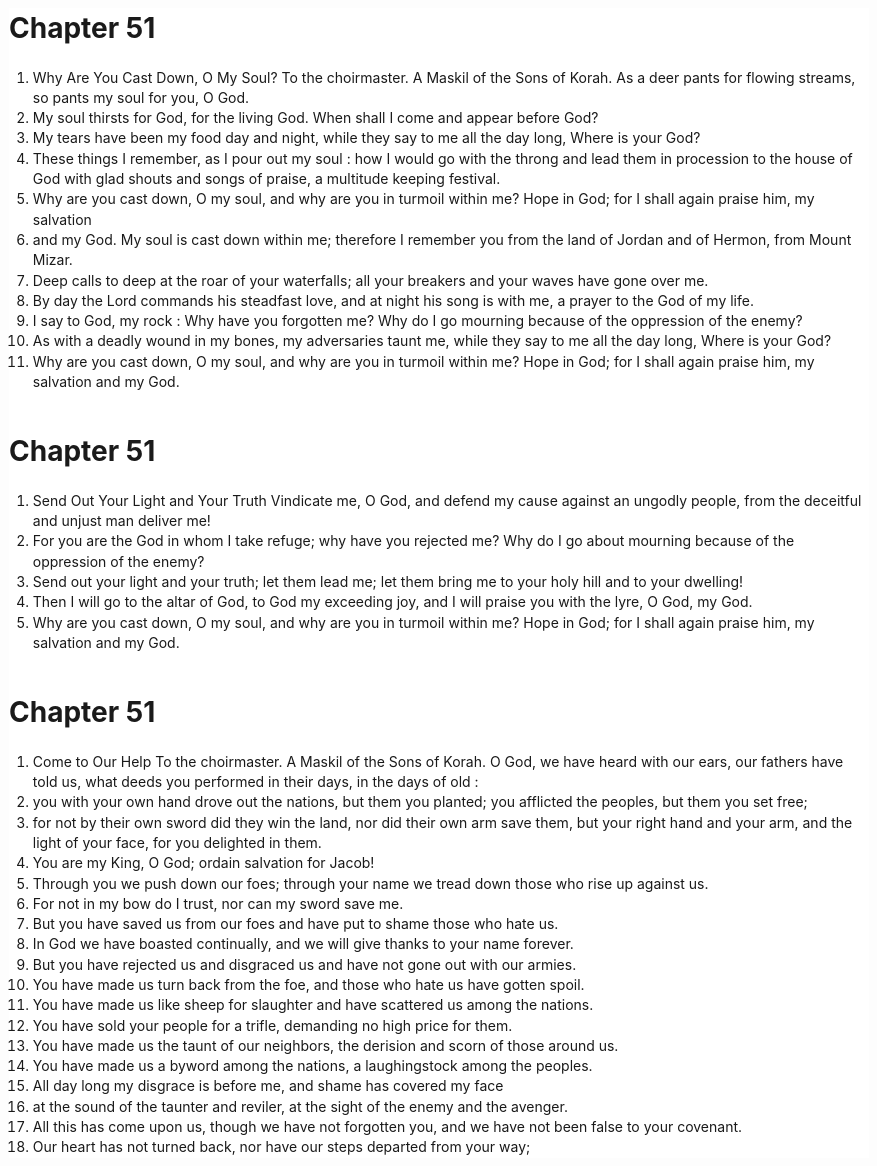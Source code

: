 # Chapter 51

1. Why Are You Cast Down, O My Soul? To the choirmaster. A Maskil of the Sons of Korah. As a deer pants for flowing streams, so pants my soul for you, O God.
2. My soul thirsts for God, for the living God. When shall I come and appear before God?
3. My tears have been my food day and night, while they say to me all the day long, Where is your God?
4. These things I remember, as I pour out my soul : how I would go with the throng and lead them in procession to the house of God with glad shouts and songs of praise, a multitude keeping festival.
5. Why are you cast down, O my soul, and why are you in turmoil within me? Hope in God; for I shall again praise him, my salvation
6. and my God. My soul is cast down within me; therefore I remember you from the land of Jordan and of Hermon, from Mount Mizar.
7. Deep calls to deep at the roar of your waterfalls; all your breakers and your waves have gone over me.
8. By day the Lord commands his steadfast love, and at night his song is with me, a prayer to the God of my life.
9. I say to God, my rock : Why have you forgotten me? Why do I go mourning because of the oppression of the enemy?
10. As with a deadly wound in my bones, my adversaries taunt me, while they say to me all the day long, Where is your God?
11. Why are you cast down, O my soul, and why are you in turmoil within me? Hope in God; for I shall again praise him, my salvation and my God.

# Chapter 51

1. Send Out Your Light and Your Truth Vindicate me, O God, and defend my cause against an ungodly people, from the deceitful and unjust man deliver me!
2. For you are the God in whom I take refuge; why have you rejected me? Why do I go about mourning because of the oppression of the enemy?
3. Send out your light and your truth; let them lead me; let them bring me to your holy hill and to your dwelling!
4. Then I will go to the altar of God, to God my exceeding joy, and I will praise you with the lyre, O God, my God.
5. Why are you cast down, O my soul, and why are you in turmoil within me? Hope in God; for I shall again praise him, my salvation and my God.

# Chapter 51

1. Come to Our Help To the choirmaster. A Maskil of the Sons of Korah. O God, we have heard with our ears, our fathers have told us, what deeds you performed in their days, in the days of old :
2. you with your own hand drove out the nations, but them you planted; you afflicted the peoples, but them you set free;
3. for not by their own sword did they win the land, nor did their own arm save them, but your right hand and your arm, and the light of your face, for you delighted in them.
4. You are my King, O God; ordain salvation for Jacob!
5. Through you we push down our foes; through your name we tread down those who rise up against us.
6. For not in my bow do I trust, nor can my sword save me.
7. But you have saved us from our foes and have put to shame those who hate us.
8. In God we have boasted continually, and we will give thanks to your name forever.
9. But you have rejected us and disgraced us and have not gone out with our armies.
10. You have made us turn back from the foe, and those who hate us have gotten spoil.
11. You have made us like sheep for slaughter and have scattered us among the nations.
12. You have sold your people for a trifle, demanding no high price for them.
13. You have made us the taunt of our neighbors, the derision and scorn of those around us.
14. You have made us a byword among the nations, a laughingstock among the peoples.
15. All day long my disgrace is before me, and shame has covered my face
16. at the sound of the taunter and reviler, at the sight of the enemy and the avenger.
17. All this has come upon us, though we have not forgotten you, and we have not been false to your covenant.
18. Our heart has not turned back, nor have our steps departed from your way;